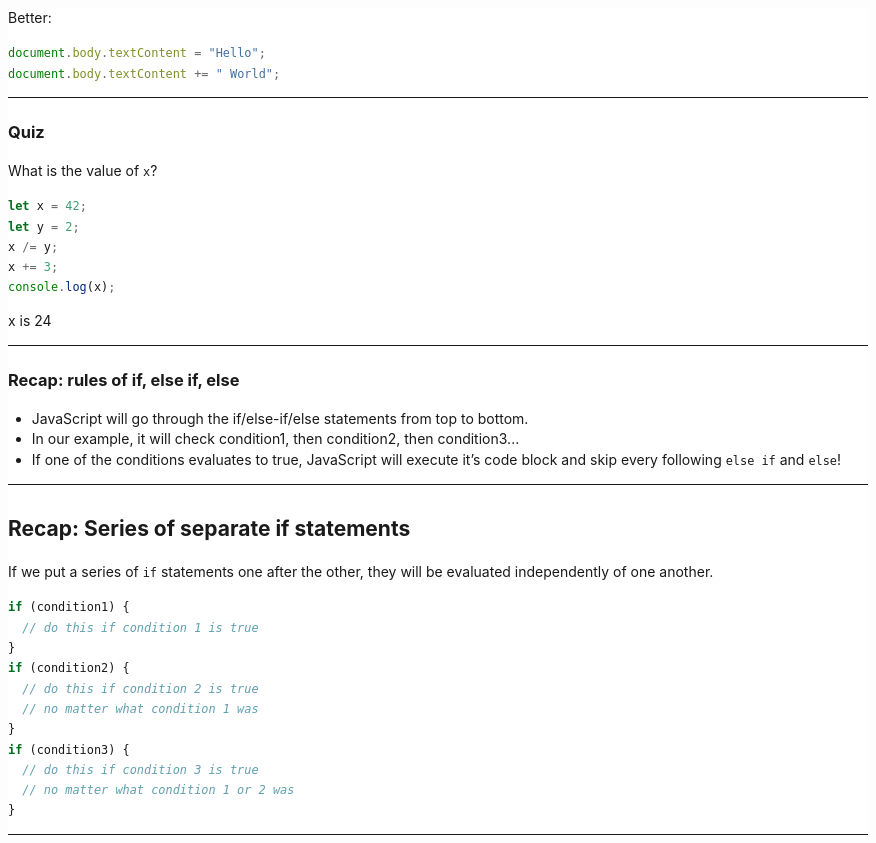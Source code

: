 Better:

```js
document.body.textContent = "Hello";
document.body.textContent += " World";
```

---

### Quiz

What is the value of `x`?

```js
let x = 42;
let y = 2;
x /= y;
x += 3;
console.log(x);
```

x is 24



---

### Recap: rules of if, else if, else

- JavaScript will go through the if/else-if/else statements from top to bottom.
- In our example, it will check condition1, then condition2, then condition3...
- If one of the conditions evaluates to true, JavaScript will execute it’s code block and skip every following `else if` and `else`!

---

## Recap: Series of separate if statements

If we put a series of `if` statements one after the other, they will be evaluated independently of one another.

```js
if (condition1) {
  // do this if condition 1 is true
}
if (condition2) {
  // do this if condition 2 is true
  // no matter what condition 1 was
}
if (condition3) {
  // do this if condition 3 is true
  // no matter what condition 1 or 2 was
}
```

---

